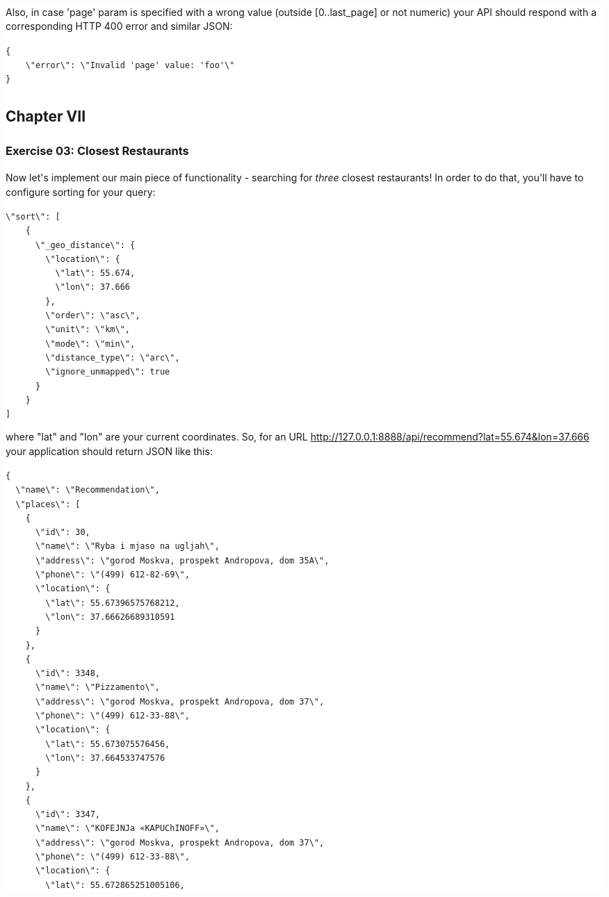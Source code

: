 Also, in case 'page' param is specified with a wrong value (outside [0..last_page] or not numeric) your API should respond with a corresponding HTTP 400 error and similar JSON:

```
{
    \"error\": \"Invalid 'page' value: 'foo'\"
}
```

<h2 id=\"chapter-vii\" >Chapter VII</h2>
<h3 id=\"ex03\">Exercise 03: Closest Restaurants</h3>

Now let's implement our main piece of functionality - searching for *three* closest restaurants! In order to do that, you'll have to configure sorting for your query:

```
\"sort\": [
    {
      \"_geo_distance\": {
        \"location\": {
          \"lat\": 55.674,
          \"lon\": 37.666
        },
        \"order\": \"asc\",
        \"unit\": \"km\",
        \"mode\": \"min\",
        \"distance_type\": \"arc\",
        \"ignore_unmapped\": true
      }
    }
]
```

where \"lat\" and \"lon\" are your current coordinates. So, for an URL http://127.0.0.1:8888/api/recommend?lat=55.674&lon=37.666 your application should return JSON like this:

```
{
  \"name\": \"Recommendation\",
  \"places\": [
    {
      \"id\": 30,
      \"name\": \"Ryba i mjaso na ugljah\",
      \"address\": \"gorod Moskva, prospekt Andropova, dom 35A\",
      \"phone\": \"(499) 612-82-69\",
      \"location\": {
        \"lat\": 55.67396575768212,
        \"lon\": 37.66626689310591
      }
    },
    {
      \"id\": 3348,
      \"name\": \"Pizzamento\",
      \"address\": \"gorod Moskva, prospekt Andropova, dom 37\",
      \"phone\": \"(499) 612-33-88\",
      \"location\": {
        \"lat\": 55.673075576456,
        \"lon\": 37.664533747576
      }
    },
    {
      \"id\": 3347,
      \"name\": \"KOFEJNJa «KAPUChINOFF»\",
      \"address\": \"gorod Moskva, prospekt Andropova, dom 37\",
      \"phone\": \"(499) 612-33-88\",
      \"location\": {
        \"lat\": 55.672865251005106,
```